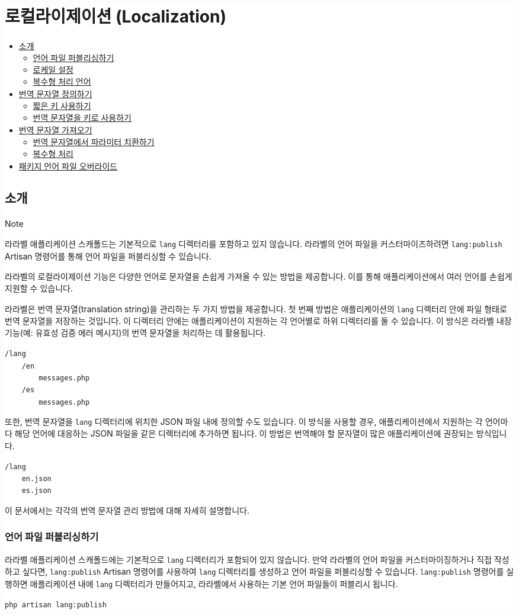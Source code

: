 # 로컬라이제이션 (Localization)

- [소개](#introduction)
    - [언어 파일 퍼블리싱하기](#publishing-the-language-files)
    - [로케일 설정](#configuring-the-locale)
    - [복수형 처리 언어](#pluralization-language)
- [번역 문자열 정의하기](#defining-translation-strings)
    - [짧은 키 사용하기](#using-short-keys)
    - [번역 문자열을 키로 사용하기](#using-translation-strings-as-keys)
- [번역 문자열 가져오기](#retrieving-translation-strings)
    - [번역 문자열에서 파라미터 치환하기](#replacing-parameters-in-translation-strings)
    - [복수형 처리](#pluralization)
- [패키지 언어 파일 오버라이드](#overriding-package-language-files)

<a name="introduction"></a>
## 소개

> [!NOTE]
> 라라벨 애플리케이션 스캐폴드는 기본적으로 `lang` 디렉터리를 포함하고 있지 않습니다. 라라벨의 언어 파일을 커스터마이즈하려면 `lang:publish` Artisan 명령어를 통해 언어 파일을 퍼블리싱할 수 있습니다.

라라벨의 로컬라이제이션 기능은 다양한 언어로 문자열을 손쉽게 가져올 수 있는 방법을 제공합니다. 이를 통해 애플리케이션에서 여러 언어를 손쉽게 지원할 수 있습니다.

라라벨은 번역 문자열(translation string)을 관리하는 두 가지 방법을 제공합니다. 첫 번째 방법은 애플리케이션의 `lang` 디렉터리 안에 파일 형태로 번역 문자열을 저장하는 것입니다. 이 디렉터리 안에는 애플리케이션이 지원하는 각 언어별로 하위 디렉터리를 둘 수 있습니다. 이 방식은 라라벨 내장 기능(예: 유효성 검증 에러 메시지)의 번역 문자열을 처리하는 데 활용됩니다.

```text
/lang
    /en
        messages.php
    /es
        messages.php
```

또한, 번역 문자열을 `lang` 디렉터리에 위치한 JSON 파일 내에 정의할 수도 있습니다. 이 방식을 사용할 경우, 애플리케이션에서 지원하는 각 언어마다 해당 언어에 대응하는 JSON 파일을 같은 디렉터리에 추가하면 됩니다. 이 방법은 번역해야 할 문자열이 많은 애플리케이션에 권장되는 방식입니다.

```text
/lang
    en.json
    es.json
```

이 문서에서는 각각의 번역 문자열 관리 방법에 대해 자세히 설명합니다.

<a name="publishing-the-language-files"></a>
### 언어 파일 퍼블리싱하기

라라벨 애플리케이션 스캐폴드에는 기본적으로 `lang` 디렉터리가 포함되어 있지 않습니다. 만약 라라벨의 언어 파일을 커스터마이징하거나 직접 작성하고 싶다면, `lang:publish` Artisan 명령어를 사용하여 `lang` 디렉터리를 생성하고 언어 파일을 퍼블리싱할 수 있습니다. `lang:publish` 명령어를 실행하면 애플리케이션 내에 `lang` 디렉터리가 만들어지고, 라라벨에서 사용하는 기본 언어 파일들이 퍼블리시 됩니다.

```shell
php artisan lang:publish
```
